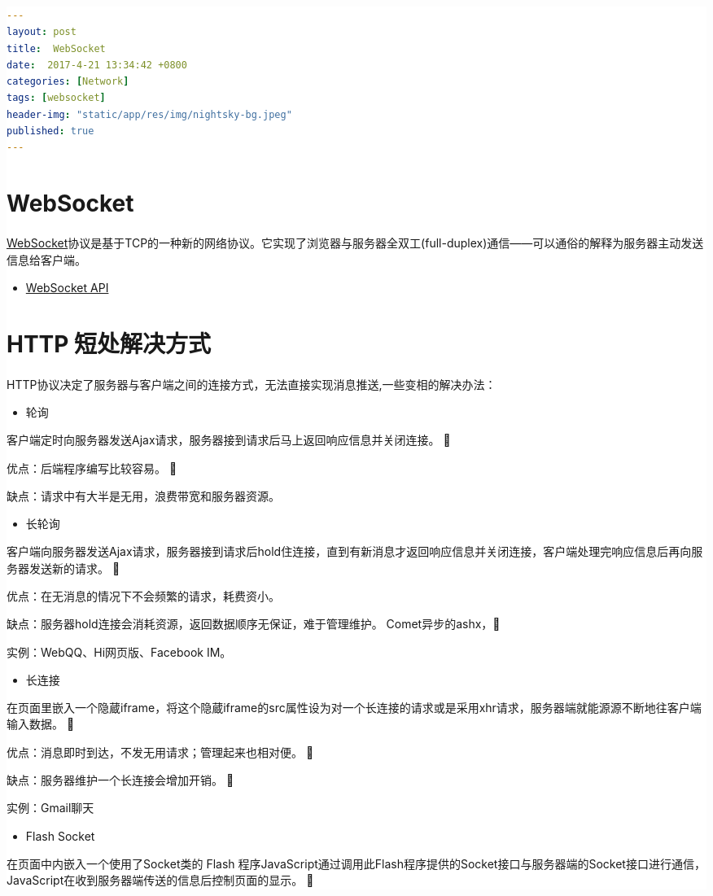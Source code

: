 ```yaml
---
layout: post
title:  WebSocket
date:  2017-4-21 13:34:42 +0800
categories: [Network]
tags: [websocket]
header-img: "static/app/res/img/nightsky-bg.jpeg"
published: true
---
```


# WebSocket 

[WebSocket](https://en.wikipedia.org/wiki/WebSocket)协议是基于TCP的一种新的网络协议。它实现了浏览器与服务器全双工(full-duplex)通信——可以通俗的解释为服务器主动发送信息给客户端。

- [WebSocket API](https://www.w3.org/TR/websockets/)


# HTTP 短处解决方式

HTTP协议决定了服务器与客户端之间的连接方式，无法直接实现消息推送,一些变相的解决办法：

- 轮询

客户端定时向服务器发送Ajax请求，服务器接到请求后马上返回响应信息并关闭连接。 

优点：后端程序编写比较容易。 

缺点：请求中有大半是无用，浪费带宽和服务器资源。 


- 长轮询

客户端向服务器发送Ajax请求，服务器接到请求后hold住连接，直到有新消息才返回响应信息并关闭连接，客户端处理完响应信息后再向服务器发送新的请求。 

优点：在无消息的情况下不会频繁的请求，耗费资小。 

缺点：服务器hold连接会消耗资源，返回数据顺序无保证，难于管理维护。 Comet异步的ashx，

实例：WebQQ、Hi网页版、Facebook IM。


- 长连接

在页面里嵌入一个隐蔵iframe，将这个隐蔵iframe的src属性设为对一个长连接的请求或是采用xhr请求，服务器端就能源源不断地往客户端输入数据。 

优点：消息即时到达，不发无用请求；管理起来也相对便。 

缺点：服务器维护一个长连接会增加开销。 

实例：Gmail聊天

- Flash Socket

在页面中内嵌入一个使用了Socket类的 Flash 程序JavaScript通过调用此Flash程序提供的Socket接口与服务器端的Socket接口进行通信，JavaScript在收到服务器端传送的信息后控制页面的显示。 
